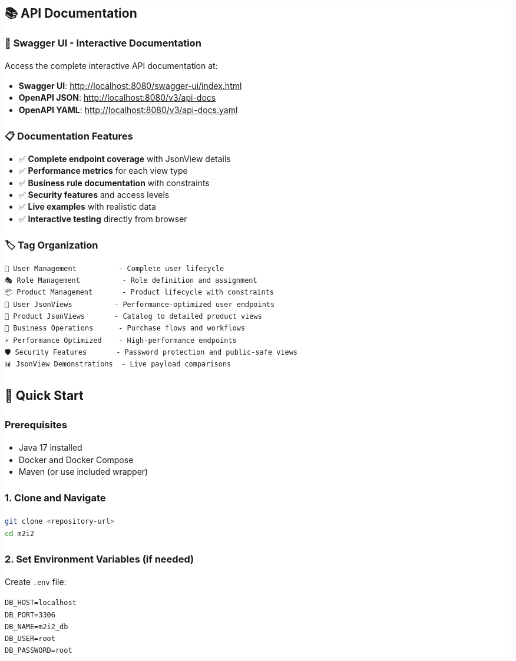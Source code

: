 ## 📚 API Documentation

### 🎯 **Swagger UI - Interactive Documentation**
Access the complete interactive API documentation at:
- **Swagger UI**: [http://localhost:8080/swagger-ui/index.html](http://localhost:8080/swagger-ui/index.html)
- **OpenAPI JSON**: [http://localhost:8080/v3/api-docs](http://localhost:8080/v3/api-docs)
- **OpenAPI YAML**: [http://localhost:8080/v3/api-docs.yaml](http://localhost:8080/v3/api-docs.yaml)

### 📋 **Documentation Features**
- ✅ **Complete endpoint coverage** with JsonView details
- ✅ **Performance metrics** for each view type
- ✅ **Business rule documentation** with constraints
- ✅ **Security features** and access levels
- ✅ **Live examples** with realistic data
- ✅ **Interactive testing** directly from browser

### 🏷️ **Tag Organization**
```
👥 User Management          - Complete user lifecycle
🎭 Role Management          - Role definition and assignment  
📦 Product Management       - Product lifecycle with constraints
🔄 User JsonViews          - Performance-optimized user endpoints
🔄 Product JsonViews       - Catalog to detailed product views
🏢 Business Operations      - Purchase flows and workflows
⚡ Performance Optimized    - High-performance endpoints
🛡️ Security Features       - Password protection and public-safe views
📊 JsonView Demonstrations  - Live payload comparisons
```

## 🚀 Quick Start

### Prerequisites
- Java 17 installed
- Docker and Docker Compose
- Maven (or use included wrapper)

### 1. Clone and Navigate
```bash
git clone <repository-url>
cd m2i2
```

### 2. Set Environment Variables (if needed)
Create `.env` file:
```env
DB_HOST=localhost
DB_PORT=3306
DB_NAME=m2i2_db
DB_USER=root
DB_PASSWORD=root
```
